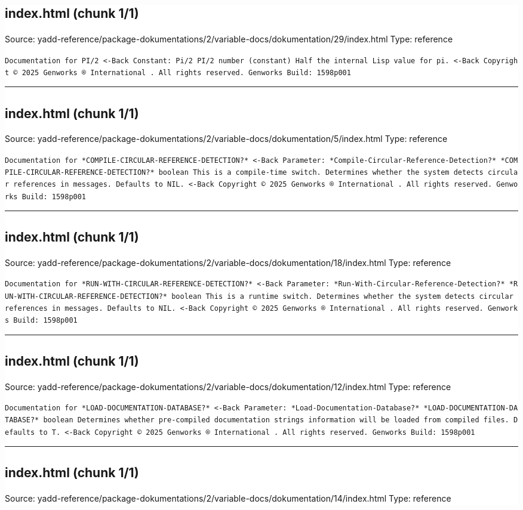 ## index.html (chunk 1/1)
Source: yadd-reference/package-dokumentations/2/variable-docs/dokumentation/29/index.html
Type: reference

```
Documentation for PI/2 <-Back Constant: Pi/2 PI/2 number (constant) Half the internal Lisp value for pi. <-Back Copyright © 2025 Genworks ® International . All rights reserved. Genworks Build: 1598p001
```

---

## index.html (chunk 1/1)
Source: yadd-reference/package-dokumentations/2/variable-docs/dokumentation/5/index.html
Type: reference

```
Documentation for *COMPILE-CIRCULAR-REFERENCE-DETECTION?* <-Back Parameter: *Compile-Circular-Reference-Detection?* *COMPILE-CIRCULAR-REFERENCE-DETECTION?* boolean This is a compile-time switch. Determines whether the system detects circular references in messages. Defaults to NIL. <-Back Copyright © 2025 Genworks ® International . All rights reserved. Genworks Build: 1598p001
```

---

## index.html (chunk 1/1)
Source: yadd-reference/package-dokumentations/2/variable-docs/dokumentation/18/index.html
Type: reference

```
Documentation for *RUN-WITH-CIRCULAR-REFERENCE-DETECTION?* <-Back Parameter: *Run-With-Circular-Reference-Detection?* *RUN-WITH-CIRCULAR-REFERENCE-DETECTION?* boolean This is a runtime switch. Determines whether the system detects circular references in messages. Defaults to NIL. <-Back Copyright © 2025 Genworks ® International . All rights reserved. Genworks Build: 1598p001
```

---

## index.html (chunk 1/1)
Source: yadd-reference/package-dokumentations/2/variable-docs/dokumentation/12/index.html
Type: reference

```
Documentation for *LOAD-DOCUMENTATION-DATABASE?* <-Back Parameter: *Load-Documentation-Database?* *LOAD-DOCUMENTATION-DATABASE?* boolean Determines whether pre-compiled documentation strings information will be loaded from compiled files. Defaults to T. <-Back Copyright © 2025 Genworks ® International . All rights reserved. Genworks Build: 1598p001
```

---

## index.html (chunk 1/1)
Source: yadd-reference/package-dokumentations/2/variable-docs/dokumentation/14/index.html
Type: reference
